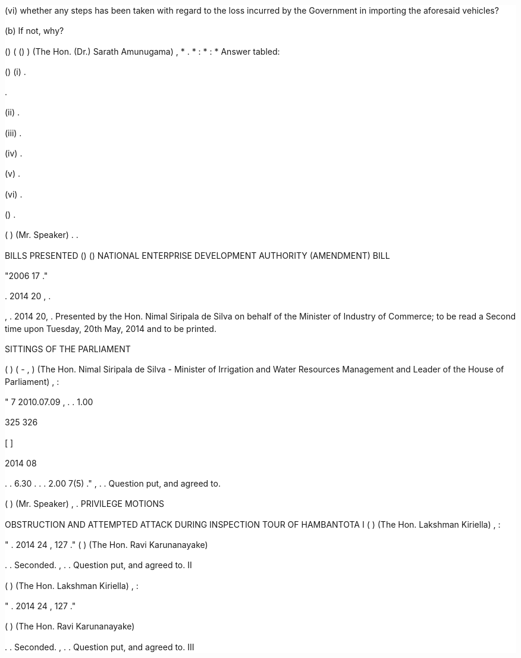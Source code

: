(vi) whether any steps has been taken with regard to the loss incurred by the Government in importing the aforesaid vehicles?

(b) If not, why?

() ( () ) (The Hon. (Dr.) Sarath Amunugama) , * . * : * : * Answer tabled:

() (i) .

.

(ii) .

(iii) .

(iv) .

(v) .

(vi) .

() .

( ) (Mr. Speaker) . .

BILLS PRESENTED () () NATIONAL ENTERPRISE DEVELOPMENT AUTHORITY (AMENDMENT) BILL

"2006 17 ."

. 2014 20 , .

, . 2014 20, . Presented by the Hon. Nimal Siripala de Silva on behalf of the Minister of Industry of Commerce; to be read a Second time upon Tuesday, 20th May, 2014 and to be printed.

SITTINGS OF THE PARLIAMENT

( ) ( - , ) (The Hon. Nimal Siripala de Silva - Minister of Irrigation and Water Resources Management and Leader of the House of Parliament) , :

" 7 2010.07.09 , . . 1.00

325 326

[ ]

2014 08

. . 6.30 . . . 2.00 7(5) ." , . . Question put, and agreed to.

( ) (Mr. Speaker) , . PRIVILEGE MOTIONS

OBSTRUCTION AND ATTEMPTED ATTACK DURING INSPECTION TOUR OF HAMBANTOTA I ( ) (The Hon. Lakshman Kiriella) , :

" . 2014 24 , 127 ." ( ) (The Hon. Ravi Karunanayake)

. . Seconded. , . . Question put, and agreed to. II

( ) (The Hon. Lakshman Kiriella) , :

" . 2014 24 , 127 ."

( ) (The Hon. Ravi Karunanayake)

. . Seconded. , . . Question put, and agreed to. III

